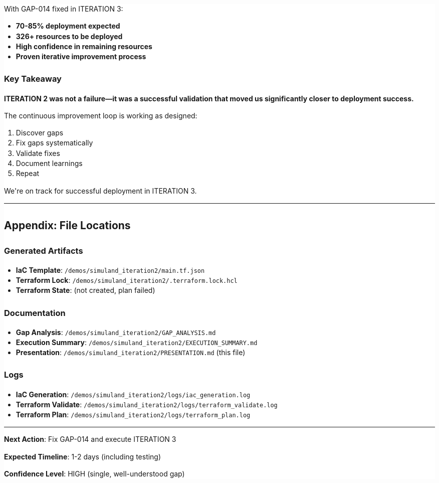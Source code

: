 With GAP-014 fixed in ITERATION 3:
- **70-85% deployment expected**
- **326+ resources to be deployed**
- **High confidence in remaining resources**
- **Proven iterative improvement process**

### Key Takeaway

**ITERATION 2 was not a failure—it was a successful validation that moved us significantly closer to deployment success.**

The continuous improvement loop is working as designed:
1. Discover gaps
2. Fix gaps systematically
3. Validate fixes
4. Document learnings
5. Repeat

We're on track for successful deployment in ITERATION 3.

---

## Appendix: File Locations

### Generated Artifacts
- **IaC Template**: `/demos/simuland_iteration2/main.tf.json`
- **Terraform Lock**: `/demos/simuland_iteration2/.terraform.lock.hcl`
- **Terraform State**: (not created, plan failed)

### Documentation
- **Gap Analysis**: `/demos/simuland_iteration2/GAP_ANALYSIS.md`
- **Execution Summary**: `/demos/simuland_iteration2/EXECUTION_SUMMARY.md`
- **Presentation**: `/demos/simuland_iteration2/PRESENTATION.md` (this file)

### Logs
- **IaC Generation**: `/demos/simuland_iteration2/logs/iac_generation.log`
- **Terraform Validate**: `/demos/simuland_iteration2/logs/terraform_validate.log`
- **Terraform Plan**: `/demos/simuland_iteration2/logs/terraform_plan.log`

---

**Next Action**: Fix GAP-014 and execute ITERATION 3

**Expected Timeline**: 1-2 days (including testing)

**Confidence Level**: HIGH (single, well-understood gap)
